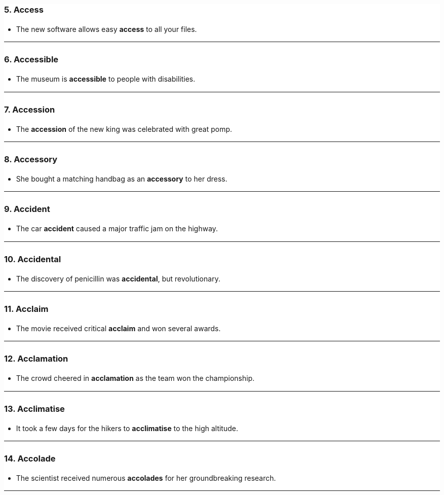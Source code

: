 
### 5. **Access**  
   - The new software allows easy **access** to all your files.

---

### 6. **Accessible**  
   - The museum is **accessible** to people with disabilities.

---

### 7. **Accession**  
   - The **accession** of the new king was celebrated with great pomp.

---

### 8. **Accessory**  
   - She bought a matching handbag as an **accessory** to her dress.

---

### 9. **Accident**  
   - The car **accident** caused a major traffic jam on the highway.

---

### 10. **Accidental**  
   - The discovery of penicillin was **accidental**, but revolutionary.

---

### 11. **Acclaim**  
   - The movie received critical **acclaim** and won several awards.

---

### 12. **Acclamation**  
   - The crowd cheered in **acclamation** as the team won the championship.

---

### 13. **Acclimatise**  
   - It took a few days for the hikers to **acclimatise** to the high altitude.

---

### 14. **Accolade**  
   - The scientist received numerous **accolades** for her groundbreaking research.

---
